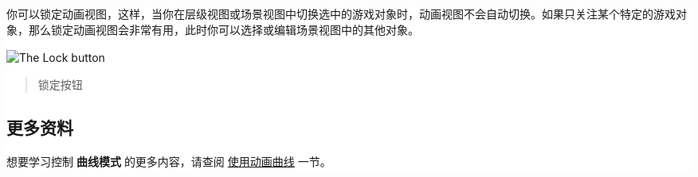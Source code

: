 你可以锁定动画视图，这样，当你在层级视图或场景视图中切换选中的游戏对象时，动画视图不会自动切换。如果只关注某个特定的游戏对象，那么锁定动画视图会非常有用，此时你可以选择或编辑场景视图中的其他对象。

![The Lock button](https://docs.unity3d.com/uploads/Main/AnimationEditorWindowLockIcon.png)

> 锁定按钮


## 更多资料


想要学习控制 **曲线模式** 的更多内容，请查阅 [使用动画曲线](https://docs.unity3d.com/Manual/animeditor-AnimationCurves.html) 一节。
